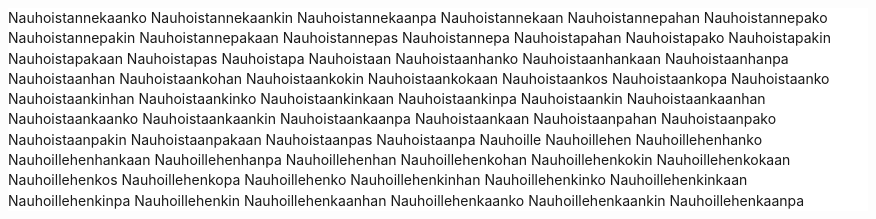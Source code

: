 Nauhoistannekaanko
Nauhoistannekaankin
Nauhoistannekaanpa
Nauhoistannekaan
Nauhoistannepahan
Nauhoistannepako
Nauhoistannepakin
Nauhoistannepakaan
Nauhoistannepas
Nauhoistannepa
Nauhoistapahan
Nauhoistapako
Nauhoistapakin
Nauhoistapakaan
Nauhoistapas
Nauhoistapa
Nauhoistaan
Nauhoistaanhanko
Nauhoistaanhankaan
Nauhoistaanhanpa
Nauhoistaanhan
Nauhoistaankohan
Nauhoistaankokin
Nauhoistaankokaan
Nauhoistaankos
Nauhoistaankopa
Nauhoistaanko
Nauhoistaankinhan
Nauhoistaankinko
Nauhoistaankinkaan
Nauhoistaankinpa
Nauhoistaankin
Nauhoistaankaanhan
Nauhoistaankaanko
Nauhoistaankaankin
Nauhoistaankaanpa
Nauhoistaankaan
Nauhoistaanpahan
Nauhoistaanpako
Nauhoistaanpakin
Nauhoistaanpakaan
Nauhoistaanpas
Nauhoistaanpa
Nauhoille
Nauhoillehen
Nauhoillehenhanko
Nauhoillehenhankaan
Nauhoillehenhanpa
Nauhoillehenhan
Nauhoillehenkohan
Nauhoillehenkokin
Nauhoillehenkokaan
Nauhoillehenkos
Nauhoillehenkopa
Nauhoillehenko
Nauhoillehenkinhan
Nauhoillehenkinko
Nauhoillehenkinkaan
Nauhoillehenkinpa
Nauhoillehenkin
Nauhoillehenkaanhan
Nauhoillehenkaanko
Nauhoillehenkaankin
Nauhoillehenkaanpa